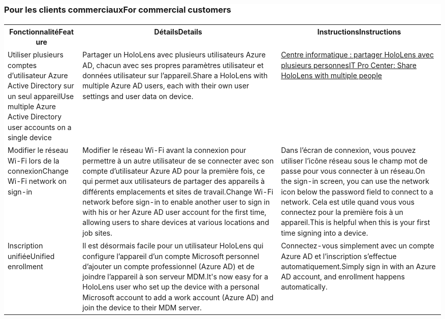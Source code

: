 ### <a name="for-commercial-customers"></a><span data-ttu-id="0c9ea-227">Pour les clients commerciaux</span><span class="sxs-lookup"><span data-stu-id="0c9ea-227">For commercial customers</span></span>

<table>
  <tr>
    <th><span data-ttu-id="0c9ea-228">Fonctionnalité</span><span class="sxs-lookup"><span data-stu-id="0c9ea-228">Feature</span></span></th><th><span data-ttu-id="0c9ea-229">Détails</span><span class="sxs-lookup"><span data-stu-id="0c9ea-229">Details</span></span></th><th><span data-ttu-id="0c9ea-230">Instructions</span><span class="sxs-lookup"><span data-stu-id="0c9ea-230">Instructions</span></span></th>
  </tr>
  <tr>
    <td><span data-ttu-id="0c9ea-231">Utiliser plusieurs comptes d’utilisateur Azure Active Directory sur un seul appareil</span><span class="sxs-lookup"><span data-stu-id="0c9ea-231">Use multiple Azure Active Directory user accounts on a single device</span></span></td><td><span data-ttu-id="0c9ea-232">Partager un HoloLens avec plusieurs utilisateurs Azure AD, chacun avec ses propres paramètres utilisateur et données utilisateur sur l’appareil.</span><span class="sxs-lookup"><span data-stu-id="0c9ea-232">Share a HoloLens with multiple Azure AD users, each with their own user settings and user data on device.</span></span></td><td><span data-ttu-id="0c9ea-233"><a href="https://docs.microsoft.com/hololens/hololens-multiple-users">Centre informatique : partager HoloLens avec plusieurs personnes</a></span><span class="sxs-lookup"><span data-stu-id="0c9ea-233"><a href="https://docs.microsoft.com/hololens/hololens-multiple-users">IT Pro Center: Share HoloLens with multiple people</a></span></span></td>
  </tr>
  <tr>
    <td><span data-ttu-id="0c9ea-234">Modifier le réseau Wi-Fi lors de la connexion</span><span class="sxs-lookup"><span data-stu-id="0c9ea-234">Change Wi-Fi network on sign-in</span></span></td><td><span data-ttu-id="0c9ea-235">Modifier le réseau Wi-Fi avant la connexion pour permettre à un autre utilisateur de se connecter avec son compte d’utilisateur Azure AD pour la première fois, ce qui permet aux utilisateurs de partager des appareils à différents emplacements et sites de travail.</span><span class="sxs-lookup"><span data-stu-id="0c9ea-235">Change Wi-Fi network before sign-in to enable another user to sign in with his or her Azure AD user account for the first time, allowing users to share devices at various locations and job sites.</span></span></td><td><span data-ttu-id="0c9ea-236">Dans l’écran de connexion, vous pouvez utiliser l’icône réseau sous le champ mot de passe pour vous connecter à un réseau.</span><span class="sxs-lookup"><span data-stu-id="0c9ea-236">On the sign-in screen, you can use the network icon below the password field to connect to a network.</span></span> <span data-ttu-id="0c9ea-237">Cela est utile quand vous vous connectez pour la première fois à un appareil.</span><span class="sxs-lookup"><span data-stu-id="0c9ea-237">This is helpful when this is your first time signing into a device.</span></span></td>
  </tr>
  <tr>
    <td><span data-ttu-id="0c9ea-238">Inscription unifiée</span><span class="sxs-lookup"><span data-stu-id="0c9ea-238">Unified enrollment</span></span></td><td><span data-ttu-id="0c9ea-239">Il est désormais facile pour un utilisateur HoloLens qui configure l’appareil d’un compte Microsoft personnel d’ajouter un compte professionnel (Azure AD) et de joindre l’appareil à son serveur MDM.</span><span class="sxs-lookup"><span data-stu-id="0c9ea-239">It's now easy for a HoloLens user who set up the device with a personal Microsoft account to add a work account (Azure AD) and join the device to their MDM server.</span></span></td><td><span data-ttu-id="0c9ea-240">Connectez-vous simplement avec un compte Azure AD et l’inscription s’effectue automatiquement.</span><span class="sxs-lookup"><span data-stu-id="0c9ea-240">Simply sign in with an Azure AD account, and enrollment happens automatically.</span></span></td>
  </tr>
  <tr>